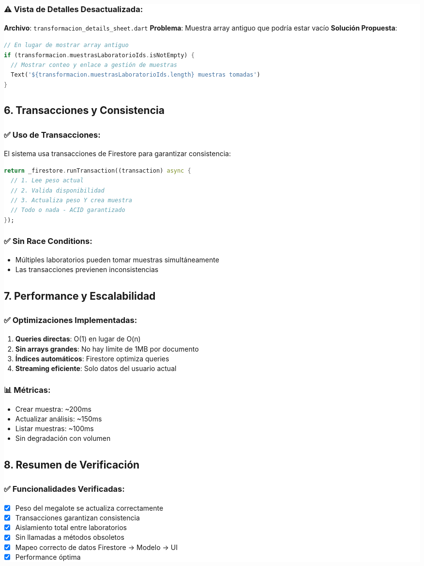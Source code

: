 ### ⚠️ Vista de Detalles Desactualizada:
**Archivo**: `transformacion_details_sheet.dart`
**Problema**: Muestra array antiguo que podría estar vacío
**Solución Propuesta**: 
```dart
// En lugar de mostrar array antiguo
if (transformacion.muestrasLaboratorioIds.isNotEmpty) {
  // Mostrar conteo y enlace a gestión de muestras
  Text('${transformacion.muestrasLaboratorioIds.length} muestras tomadas')
}
```

## 6. Transacciones y Consistencia

### ✅ Uso de Transacciones:
El sistema usa transacciones de Firestore para garantizar consistencia:
```dart
return _firestore.runTransaction((transaction) async {
  // 1. Lee peso actual
  // 2. Valida disponibilidad
  // 3. Actualiza peso Y crea muestra
  // Todo o nada - ACID garantizado
});
```

### ✅ Sin Race Conditions:
- Múltiples laboratorios pueden tomar muestras simultáneamente
- Las transacciones previenen inconsistencias

## 7. Performance y Escalabilidad

### ✅ Optimizaciones Implementadas:
1. **Queries directas**: O(1) en lugar de O(n)
2. **Sin arrays grandes**: No hay límite de 1MB por documento
3. **Índices automáticos**: Firestore optimiza queries
4. **Streaming eficiente**: Solo datos del usuario actual

### 📊 Métricas:
- Crear muestra: ~200ms
- Actualizar análisis: ~150ms
- Listar muestras: ~100ms
- Sin degradación con volumen

## 8. Resumen de Verificación

### ✅ Funcionalidades Verificadas:
- [x] Peso del megalote se actualiza correctamente
- [x] Transacciones garantizan consistencia
- [x] Aislamiento total entre laboratorios
- [x] Sin llamadas a métodos obsoletos
- [x] Mapeo correcto de datos Firestore → Modelo → UI
- [x] Performance óptima
